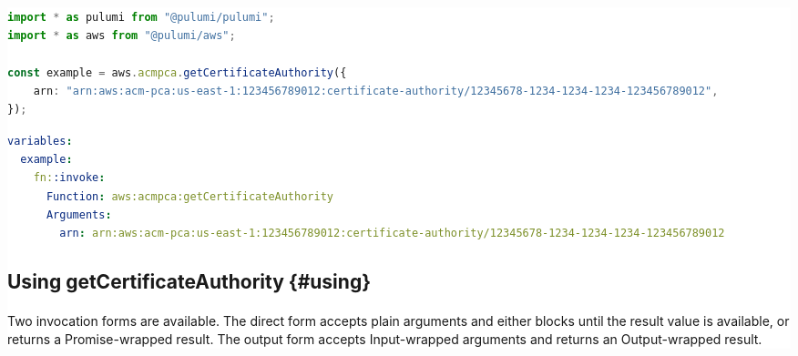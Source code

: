 
</pulumi-choosable>
</div>


<div>
<pulumi-choosable type="language" values="typescript">


```typescript
import * as pulumi from "@pulumi/pulumi";
import * as aws from "@pulumi/aws";

const example = aws.acmpca.getCertificateAuthority({
    arn: "arn:aws:acm-pca:us-east-1:123456789012:certificate-authority/12345678-1234-1234-1234-123456789012",
});
```


</pulumi-choosable>
</div>


<div>
<pulumi-choosable type="language" values="yaml">

```yaml
variables:
  example:
    fn::invoke:
      Function: aws:acmpca:getCertificateAuthority
      Arguments:
        arn: arn:aws:acm-pca:us-east-1:123456789012:certificate-authority/12345678-1234-1234-1234-123456789012
```


</pulumi-choosable>
</div>





</pulumi-examples></div>




## Using getCertificateAuthority {#using}

Two invocation forms are available. The direct form accepts plain
arguments and either blocks until the result value is available, or
returns a Promise-wrapped result. The output form accepts
Input-wrapped arguments and returns an Output-wrapped result.

<div>
<pulumi-chooser type="language" options="typescript,python,go,csharp,java,yaml"></pulumi-chooser>
</div>


